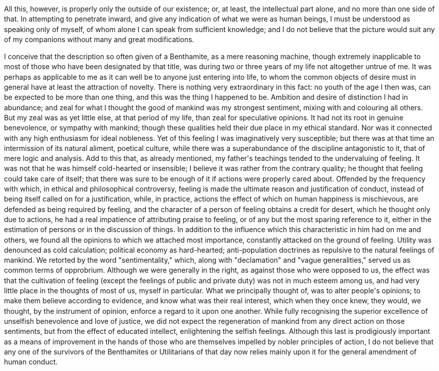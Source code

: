 All this, however, is properly only the outside of our existence; or, at least, the intellectual part alone, and no more than one side of that. In attempting to penetrate inward, and give any indication of what we were as human beings, I must be understood as speaking only of myself, of whom alone I can speak from sufficient knowledge; and I do not believe that the picture would suit any of my companions without many and great modifications.

I conceive that the description so often given of a Benthamite, as a mere reasoning machine, though extremely inapplicable to most of those who have been designated by that title, was during two or three years of my life not altogether untrue of me. It was perhaps as applicable to me as it can well be to anyone just entering into life, to whom the common objects of desire must in general have at least the attraction of novelty. There is nothing very extraordinary in this fact: no youth of the age I then was, can be expected to be more than one thing, and this was the thing I happened to be. Ambition and desire of distinction I had in abundance; and zeal for what I thought the good of mankind was my strongest sentiment, mixing with and colouring all others. But my zeal was as yet little else, at that period of my life, than zeal for speculative opinions. It had not its root in genuine benevolence, or sympathy with mankind; though these qualities held their due place in my ethical standard. Nor was it connected with any high enthusiasm for ideal nobleness. Yet of this feeling I was imaginatively very susceptible; but there was at that time an intermission of its natural aliment, poetical culture, while there was a superabundance of the discipline antagonistic to it, that of mere logic and analysis. Add to this that, as already mentioned, my father's teachings tended to the undervaluing of feeling. It was not that he was himself cold-hearted or insensible; I believe it was rather from the contrary quality; he thought that feeling could take care of itself; that there was sure to be enough of it if actions were properly cared about. Offended by the frequency with which, in ethical and philosophical controversy, feeling is made the ultimate reason and justification of conduct, instead of being itself called on for a justification, while, in practice, actions the effect of which on human happiness is mischievous, are defended as being required by feeling, and the character of a person of feeling obtains a credit for desert, which he thought only due to actions, he had a real impatience of attributing praise to feeling, or of any but the most sparing reference to it, either in the estimation of persons or in the discussion of things. In addition to the influence which this characteristic in him had on me and others, we found all the opinions to which we attached most importance, constantly attacked on the ground of feeling. Utility was denounced as cold calculation; political economy as hard-hearted; anti-population doctrines as repulsive to the natural feelings of mankind. We retorted by the word "sentimentality," which, along with "declamation" and "vague generalities," served us as common terms of opprobrium. Although we were generally in the right, as against those who were opposed to us, the effect was that the cultivation of feeling (except the feelings of public and private duty) was not in much esteem among us, and had very little place in the thoughts of most of us, myself in particular. What we principally thought of, was to alter people's opinions; to make them believe according to evidence, and know what was their real interest, which when they once knew, they would, we thought, by the instrument of opinion, enforce a regard to it upon one another. While fully recognising the superior excellence of unselfish benevolence and love of justice, we did not expect the regeneration of mankind from any direct action on those sentiments, but from the effect of educated intellect, enlightening the selfish feelings. Although this last is prodigiously important as a means of improvement in the hands of those who are themselves impelled by nobler principles of action, I do not believe that any one of the survivors of the Benthamites or Utilitarians of that day now relies mainly upon it for the general amendment of human conduct.
